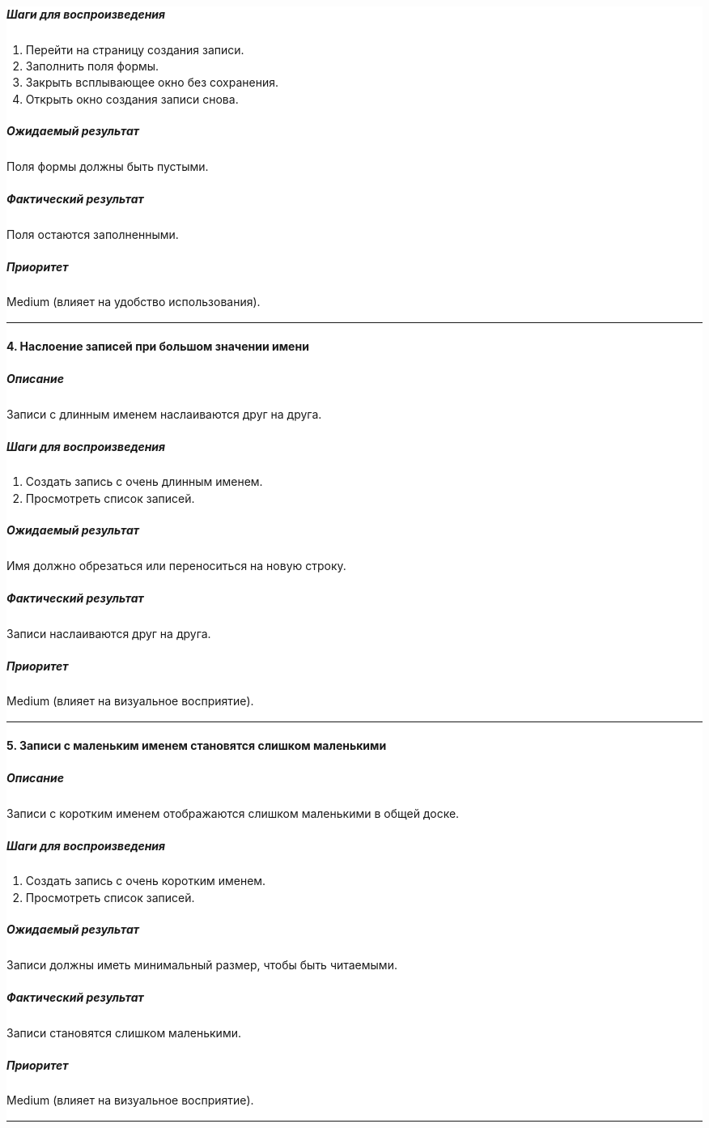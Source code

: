 ##### Шаги для воспроизведения
1. Перейти на страницу создания записи.
2. Заполнить поля формы.
3. Закрыть всплывающее окно без сохранения.
4. Открыть окно создания записи снова.

##### Ожидаемый результат
Поля формы должны быть пустыми.

##### Фактический результат
Поля остаются заполненными.

##### Приоритет
Medium (влияет на удобство использования).

---

#### 4. **Наслоение записей при большом значении имени**
##### Описание
Записи с длинным именем наслаиваются друг на друга.

##### Шаги для воспроизведения
1. Создать запись с очень длинным именем.
2. Просмотреть список записей.

##### Ожидаемый результат
Имя должно обрезаться или переноситься на новую строку.

##### Фактический результат
Записи наслаиваются друг на друга.

##### Приоритет
Medium (влияет на визуальное восприятие).

---

#### 5. **Записи с маленьким именем становятся слишком маленькими**
##### Описание
Записи с коротким именем отображаются слишком маленькими в общей доске.

##### Шаги для воспроизведения
1. Создать запись с очень коротким именем.
2. Просмотреть список записей.

##### Ожидаемый результат
Записи должны иметь минимальный размер, чтобы быть читаемыми.

##### Фактический результат
Записи становятся слишком маленькими.

##### Приоритет
Medium (влияет на визуальное восприятие).

---